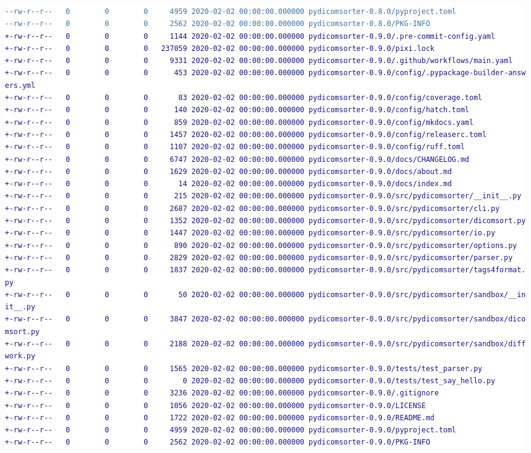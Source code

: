 ```diff
--rw-r--r--   0        0        0     4959 2020-02-02 00:00:00.000000 pydicomsorter-0.8.0/pyproject.toml
--rw-r--r--   0        0        0     2562 2020-02-02 00:00:00.000000 pydicomsorter-0.8.0/PKG-INFO
+-rw-r--r--   0        0        0     1144 2020-02-02 00:00:00.000000 pydicomsorter-0.9.0/.pre-commit-config.yaml
+-rw-r--r--   0        0        0   237059 2020-02-02 00:00:00.000000 pydicomsorter-0.9.0/pixi.lock
+-rw-r--r--   0        0        0     9331 2020-02-02 00:00:00.000000 pydicomsorter-0.9.0/.github/workflows/main.yaml
+-rw-r--r--   0        0        0      453 2020-02-02 00:00:00.000000 pydicomsorter-0.9.0/config/.pypackage-builder-answers.yml
+-rw-r--r--   0        0        0       83 2020-02-02 00:00:00.000000 pydicomsorter-0.9.0/config/coverage.toml
+-rw-r--r--   0        0        0      140 2020-02-02 00:00:00.000000 pydicomsorter-0.9.0/config/hatch.toml
+-rw-r--r--   0        0        0      859 2020-02-02 00:00:00.000000 pydicomsorter-0.9.0/config/mkdocs.yaml
+-rw-r--r--   0        0        0     1457 2020-02-02 00:00:00.000000 pydicomsorter-0.9.0/config/releaserc.toml
+-rw-r--r--   0        0        0     1107 2020-02-02 00:00:00.000000 pydicomsorter-0.9.0/config/ruff.toml
+-rw-r--r--   0        0        0     6747 2020-02-02 00:00:00.000000 pydicomsorter-0.9.0/docs/CHANGELOG.md
+-rw-r--r--   0        0        0     1629 2020-02-02 00:00:00.000000 pydicomsorter-0.9.0/docs/about.md
+-rw-r--r--   0        0        0       14 2020-02-02 00:00:00.000000 pydicomsorter-0.9.0/docs/index.md
+-rw-r--r--   0        0        0      215 2020-02-02 00:00:00.000000 pydicomsorter-0.9.0/src/pydicomsorter/__init__.py
+-rw-r--r--   0        0        0     2687 2020-02-02 00:00:00.000000 pydicomsorter-0.9.0/src/pydicomsorter/cli.py
+-rw-r--r--   0        0        0     1352 2020-02-02 00:00:00.000000 pydicomsorter-0.9.0/src/pydicomsorter/dicomsort.py
+-rw-r--r--   0        0        0     1447 2020-02-02 00:00:00.000000 pydicomsorter-0.9.0/src/pydicomsorter/io.py
+-rw-r--r--   0        0        0      890 2020-02-02 00:00:00.000000 pydicomsorter-0.9.0/src/pydicomsorter/options.py
+-rw-r--r--   0        0        0     2829 2020-02-02 00:00:00.000000 pydicomsorter-0.9.0/src/pydicomsorter/parser.py
+-rw-r--r--   0        0        0     1837 2020-02-02 00:00:00.000000 pydicomsorter-0.9.0/src/pydicomsorter/tags4format.py
+-rw-r--r--   0        0        0       50 2020-02-02 00:00:00.000000 pydicomsorter-0.9.0/src/pydicomsorter/sandbox/__init__.py
+-rw-r--r--   0        0        0     3847 2020-02-02 00:00:00.000000 pydicomsorter-0.9.0/src/pydicomsorter/sandbox/dicomsort.py
+-rw-r--r--   0        0        0     2188 2020-02-02 00:00:00.000000 pydicomsorter-0.9.0/src/pydicomsorter/sandbox/diffwork.py
+-rw-r--r--   0        0        0     1565 2020-02-02 00:00:00.000000 pydicomsorter-0.9.0/tests/test_parser.py
+-rw-r--r--   0        0        0        0 2020-02-02 00:00:00.000000 pydicomsorter-0.9.0/tests/test_say_hello.py
+-rw-r--r--   0        0        0     3236 2020-02-02 00:00:00.000000 pydicomsorter-0.9.0/.gitignore
+-rw-r--r--   0        0        0     1056 2020-02-02 00:00:00.000000 pydicomsorter-0.9.0/LICENSE
+-rw-r--r--   0        0        0     1722 2020-02-02 00:00:00.000000 pydicomsorter-0.9.0/README.md
+-rw-r--r--   0        0        0     4959 2020-02-02 00:00:00.000000 pydicomsorter-0.9.0/pyproject.toml
+-rw-r--r--   0        0        0     2562 2020-02-02 00:00:00.000000 pydicomsorter-0.9.0/PKG-INFO
```
